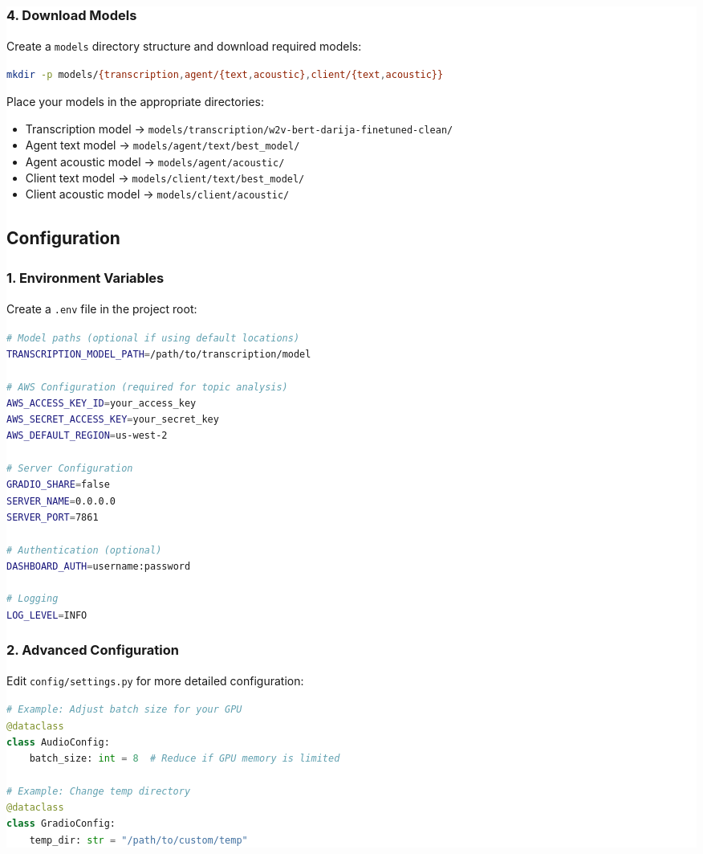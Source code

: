 ### 4. Download Models

Create a `models` directory structure and download required models:

```bash
mkdir -p models/{transcription,agent/{text,acoustic},client/{text,acoustic}}
```

Place your models in the appropriate directories:
- Transcription model → `models/transcription/w2v-bert-darija-finetuned-clean/`
- Agent text model → `models/agent/text/best_model/`
- Agent acoustic model → `models/agent/acoustic/`
- Client text model → `models/client/text/best_model/`
- Client acoustic model → `models/client/acoustic/`

## Configuration

### 1. Environment Variables

Create a `.env` file in the project root:

```bash
# Model paths (optional if using default locations)
TRANSCRIPTION_MODEL_PATH=/path/to/transcription/model

# AWS Configuration (required for topic analysis)
AWS_ACCESS_KEY_ID=your_access_key
AWS_SECRET_ACCESS_KEY=your_secret_key
AWS_DEFAULT_REGION=us-west-2

# Server Configuration
GRADIO_SHARE=false
SERVER_NAME=0.0.0.0
SERVER_PORT=7861

# Authentication (optional)
DASHBOARD_AUTH=username:password

# Logging
LOG_LEVEL=INFO
```

### 2. Advanced Configuration

Edit `config/settings.py` for more detailed configuration:

```python
# Example: Adjust batch size for your GPU
@dataclass
class AudioConfig:
    batch_size: int = 8  # Reduce if GPU memory is limited
    
# Example: Change temp directory
@dataclass
class GradioConfig:
    temp_dir: str = "/path/to/custom/temp"
```
